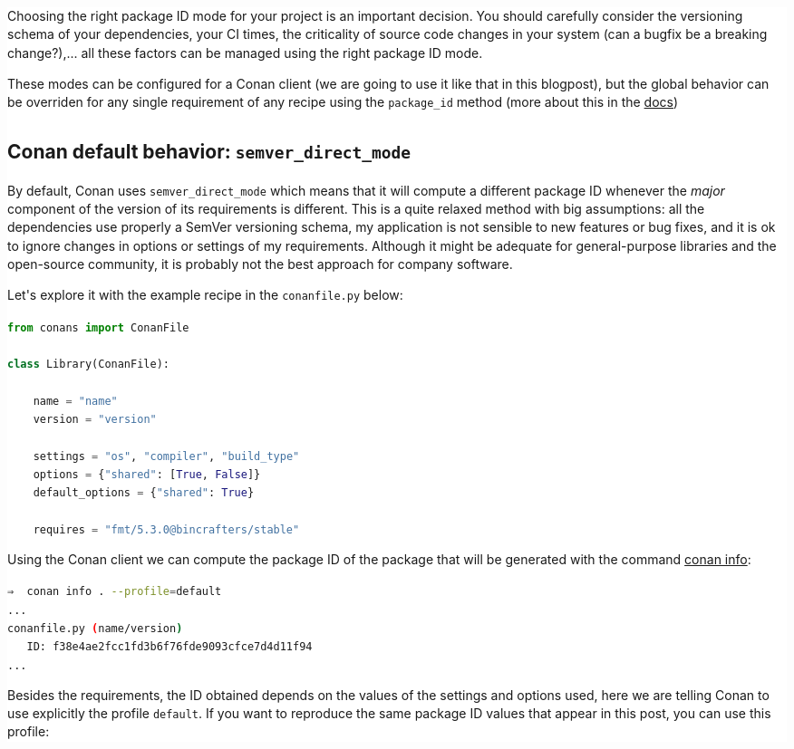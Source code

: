 Choosing the right package ID mode for your project is an important decision. You should
carefully consider the versioning schema of your dependencies, your CI times, the criticality
of source code changes in your system (can a bugfix be a breaking change?),... all these
factors can be managed using the right package ID mode.
 
These modes can be configured for a Conan client (we are going to use it like that in this
blogpost), but the global behavior can be overriden for any single requirement of any
recipe using the ``package_id`` method (more about this in the
[docs](https://docs.conan.io/en/latest/creating_packages/define_abi_compatibility.html#using-package-id-for-package-dependencies)) 



## Conan default behavior: ``semver_direct_mode``

By default, Conan uses ``semver_direct_mode`` which means that it will compute a different
package ID whenever the _major_ component of the version of its requirements is different.
This is a quite relaxed method with big assumptions: all the dependencies use properly a
SemVer versioning schema, my application is not sensible to new features or bug fixes, and
it is ok to ignore changes in options or settings of my requirements.
Although it might be adequate for general-purpose libraries and the open-source community,
it is probably not the best approach for company software.

Let's explore it with the example recipe in the ``conanfile.py`` below: 

```python
from conans import ConanFile

class Library(ConanFile):

    name = "name"
    version = "version"
    
    settings = "os", "compiler", "build_type"
    options = {"shared": [True, False]}
    default_options = {"shared": True}
    
    requires = "fmt/5.3.0@bincrafters/stable"
```

Using the Conan client we can compute the package ID of the package that will
be generated with the command
[conan info](https://docs.conan.io/en/latest/reference/commands/consumer/info.html#conan-info):

 ```bash
⇒  conan info . --profile=default
...
conanfile.py (name/version)
    ID: f38e4ae2fcc1fd3b6f76fde9093cfce7d4d11f94
...
```

Besides the requirements, the ID obtained depends on the values of the settings and
options used, here we are telling Conan to use explicitly the profile ``default``.
If you want to reproduce the same package ID values that appear in this post,
you can use this profile:
